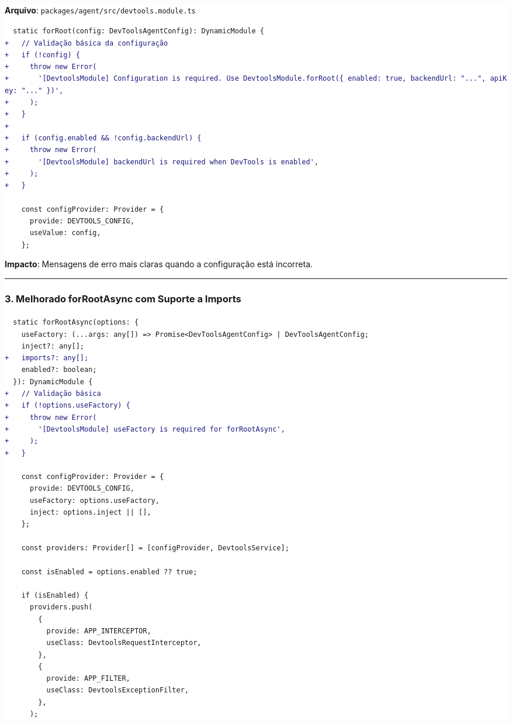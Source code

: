 **Arquivo**: `packages/agent/src/devtools.module.ts`

```diff
  static forRoot(config: DevToolsAgentConfig): DynamicModule {
+   // Validação básica da configuração
+   if (!config) {
+     throw new Error(
+       '[DevtoolsModule] Configuration is required. Use DevtoolsModule.forRoot({ enabled: true, backendUrl: "...", apiKey: "..." })',
+     );
+   }
+
+   if (config.enabled && !config.backendUrl) {
+     throw new Error(
+       '[DevtoolsModule] backendUrl is required when DevTools is enabled',
+     );
+   }

    const configProvider: Provider = {
      provide: DEVTOOLS_CONFIG,
      useValue: config,
    };
```

**Impacto**: Mensagens de erro mais claras quando a configuração está incorreta.

---

### 3. **Melhorado forRootAsync com Suporte a Imports**

```diff
  static forRootAsync(options: {
    useFactory: (...args: any[]) => Promise<DevToolsAgentConfig> | DevToolsAgentConfig;
    inject?: any[];
+   imports?: any[];
    enabled?: boolean;
  }): DynamicModule {
+   // Validação básica
+   if (!options.useFactory) {
+     throw new Error(
+       '[DevtoolsModule] useFactory is required for forRootAsync',
+     );
+   }

    const configProvider: Provider = {
      provide: DEVTOOLS_CONFIG,
      useFactory: options.useFactory,
      inject: options.inject || [],
    };

    const providers: Provider[] = [configProvider, DevtoolsService];

    const isEnabled = options.enabled ?? true;

    if (isEnabled) {
      providers.push(
        {
          provide: APP_INTERCEPTOR,
          useClass: DevtoolsRequestInterceptor,
        },
        {
          provide: APP_FILTER,
          useClass: DevtoolsExceptionFilter,
        },
      );
```